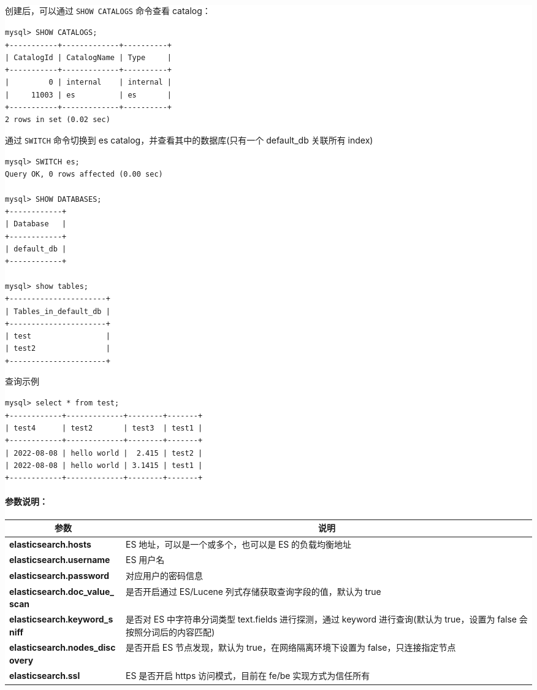创建后，可以通过 `SHOW CATALOGS` 命令查看 catalog：

```
mysql> SHOW CATALOGS;
+-----------+-------------+----------+
| CatalogId | CatalogName | Type     |
+-----------+-------------+----------+
|         0 | internal    | internal |
|     11003 | es          | es       |
+-----------+-------------+----------+
2 rows in set (0.02 sec)
```

通过 `SWITCH` 命令切换到 es catalog，并查看其中的数据库(只有一个 default_db 关联所有 index)

```
mysql> SWITCH es;
Query OK, 0 rows affected (0.00 sec)

mysql> SHOW DATABASES;
+------------+
| Database   |
+------------+
| default_db |
+------------+

mysql> show tables;
+----------------------+
| Tables_in_default_db |
+----------------------+
| test                 |
| test2                |
+----------------------+
```

查询示例

```
mysql> select * from test;
+------------+-------------+--------+-------+
| test4      | test2       | test3  | test1 |
+------------+-------------+--------+-------+
| 2022-08-08 | hello world |  2.415 | test2 |
| 2022-08-08 | hello world | 3.1415 | test1 |
+------------+-------------+--------+-------+
```

#### 参数说明：

参数 | 说明
---|---
**elasticsearch.hosts** | ES 地址，可以是一个或多个，也可以是 ES 的负载均衡地址
**elasticsearch.username** | ES 用户名
**elasticsearch.password** | 对应用户的密码信息
**elasticsearch.doc_value_scan** | 是否开启通过 ES/Lucene 列式存储获取查询字段的值，默认为 true
**elasticsearch.keyword_sniff** | 是否对 ES 中字符串分词类型 text.fields 进行探测，通过 keyword 进行查询(默认为 true，设置为 false 会按照分词后的内容匹配)
**elasticsearch.nodes_discovery** | 是否开启 ES 节点发现，默认为 true，在网络隔离环境下设置为 false，只连接指定节点
**elasticsearch.ssl** | ES 是否开启 https 访问模式，目前在 fe/be 实现方式为信任所有
